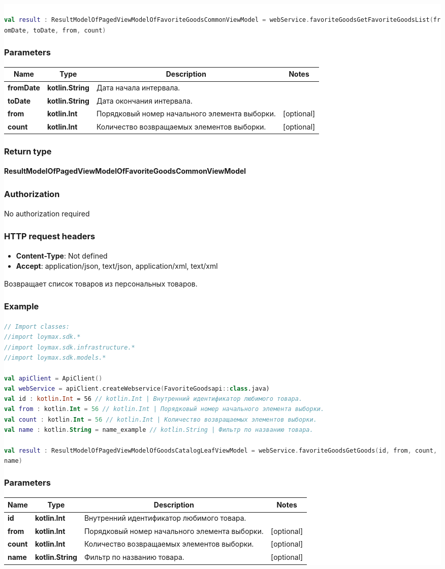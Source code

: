 ```kotlin

val result : ResultModelOfPagedViewModelOfFavoriteGoodsCommonViewModel = webService.favoriteGoodsGetFavoriteGoodsList(fromDate, toDate, from, count)
```

### Parameters

Name | Type | Description  | Notes
------------- | ------------- | ------------- | -------------
 **fromDate** | **kotlin.String**| Дата начала интервала. |
 **toDate** | **kotlin.String**| Дата окончания интервала. |
 **from** | **kotlin.Int**| Порядковый номер начального элемента выборки. | [optional]
 **count** | **kotlin.Int**| Количество возвращаемых элементов выборки. | [optional]

### Return type

**ResultModelOfPagedViewModelOfFavoriteGoodsCommonViewModel**

### Authorization

No authorization required

### HTTP request headers

 - **Content-Type**: Not defined
 - **Accept**: application/json, text/json, application/xml, text/xml


Возвращает список товаров из персональных товаров.

### Example
```kotlin
// Import classes:
//import loymax.sdk.*
//import loymax.sdk.infrastructure.*
//import loymax.sdk.models.*

val apiClient = ApiClient()
val webService = apiClient.createWebservice(FavoriteGoodsapi::class.java)
val id : kotlin.Int = 56 // kotlin.Int | Внутренний идентификатор любимого товара.
val from : kotlin.Int = 56 // kotlin.Int | Порядковый номер начального элемента выборки.
val count : kotlin.Int = 56 // kotlin.Int | Количество возвращаемых элементов выборки.
val name : kotlin.String = name_example // kotlin.String | Фильтр по названию товара.

val result : ResultModelOfPagedViewModelOfGoodsCatalogLeafViewModel = webService.favoriteGoodsGetGoods(id, from, count, name)
```

### Parameters

Name | Type | Description  | Notes
------------- | ------------- | ------------- | -------------
 **id** | **kotlin.Int**| Внутренний идентификатор любимого товара. |
 **from** | **kotlin.Int**| Порядковый номер начального элемента выборки. | [optional]
 **count** | **kotlin.Int**| Количество возвращаемых элементов выборки. | [optional]
 **name** | **kotlin.String**| Фильтр по названию товара. | [optional]
